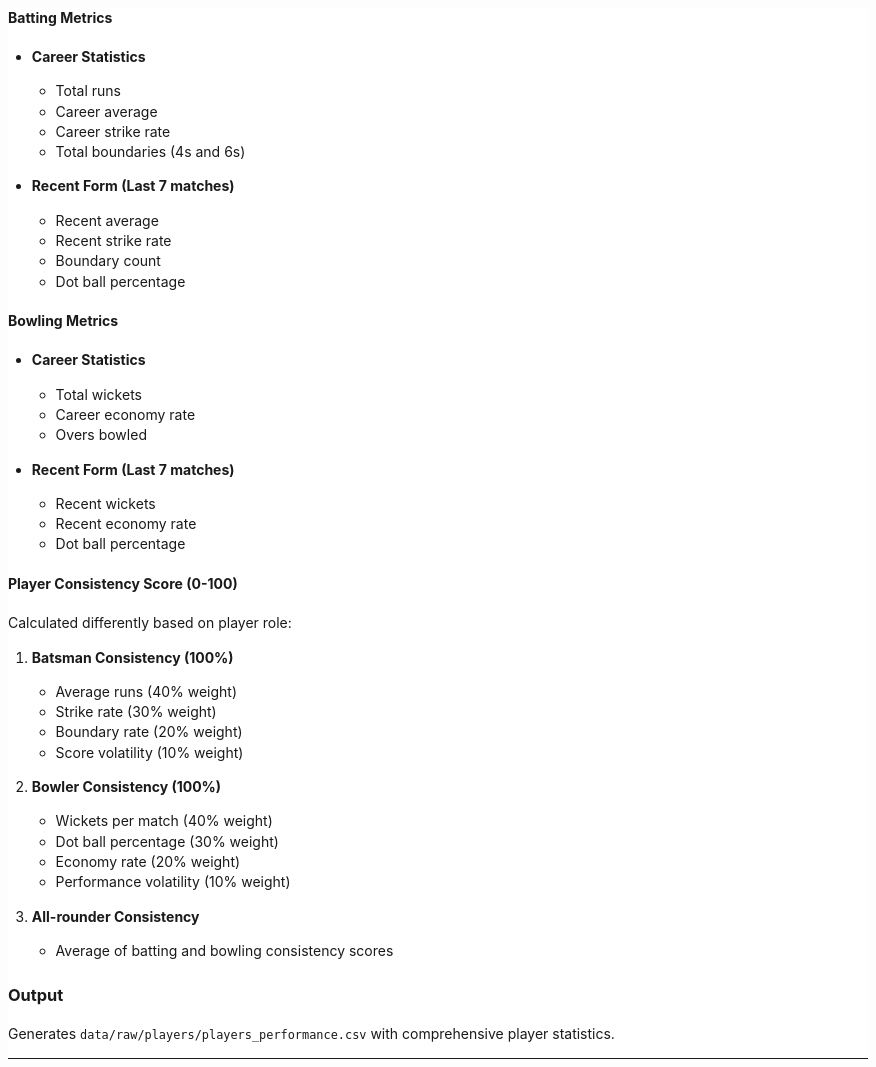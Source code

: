 #### Batting Metrics
- **Career Statistics**
  - Total runs
  - Career average
  - Career strike rate
  - Total boundaries (4s and 6s)

- **Recent Form (Last 7 matches)**
  - Recent average
  - Recent strike rate
  - Boundary count
  - Dot ball percentage

#### Bowling Metrics
- **Career Statistics**
  - Total wickets
  - Career economy rate
  - Overs bowled

- **Recent Form (Last 7 matches)**
  - Recent wickets
  - Recent economy rate
  - Dot ball percentage

#### Player Consistency Score (0-100)
Calculated differently based on player role:

1. **Batsman Consistency (100%)**
   - Average runs (40% weight)
   - Strike rate (30% weight)
   - Boundary rate (20% weight)
   - Score volatility (10% weight)

2. **Bowler Consistency (100%)**
   - Wickets per match (40% weight)
   - Dot ball percentage (30% weight)
   - Economy rate (20% weight)
   - Performance volatility (10% weight)

3. **All-rounder Consistency**
   - Average of batting and bowling consistency scores

### Output
Generates `data/raw/players/players_performance.csv` with comprehensive player statistics.


----------------------------------------------------------------

